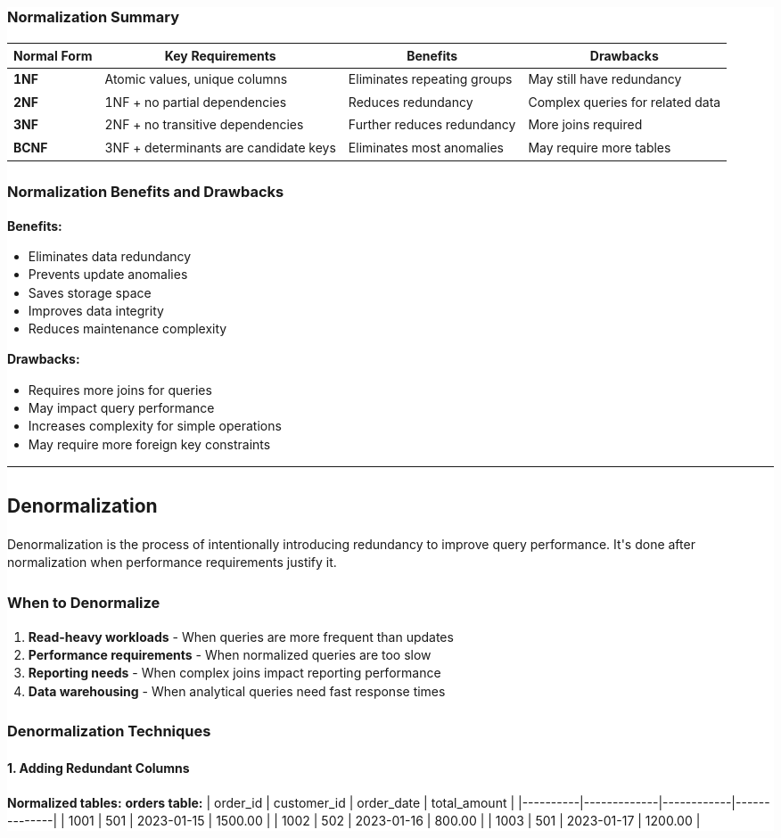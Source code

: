### Normalization Summary

| Normal Form | Key Requirements | Benefits | Drawbacks |
|-------------|------------------|----------|-----------|
| **1NF** | Atomic values, unique columns | Eliminates repeating groups | May still have redundancy |
| **2NF** | 1NF + no partial dependencies | Reduces redundancy | Complex queries for related data |
| **3NF** | 2NF + no transitive dependencies | Further reduces redundancy | More joins required |
| **BCNF** | 3NF + determinants are candidate keys | Eliminates most anomalies | May require more tables |

### Normalization Benefits and Drawbacks

**Benefits:**
- Eliminates data redundancy
- Prevents update anomalies
- Saves storage space
- Improves data integrity
- Reduces maintenance complexity

**Drawbacks:**
- Requires more joins for queries
- May impact query performance
- Increases complexity for simple operations
- May require more foreign key constraints

---

## Denormalization

Denormalization is the process of intentionally introducing redundancy to improve query performance. It's done after normalization when performance requirements justify it.

### When to Denormalize

1. **Read-heavy workloads** - When queries are more frequent than updates
2. **Performance requirements** - When normalized queries are too slow
3. **Reporting needs** - When complex joins impact reporting performance
4. **Data warehousing** - When analytical queries need fast response times

### Denormalization Techniques

#### 1. Adding Redundant Columns

**Normalized tables:**
**orders table:**
| order_id | customer_id | order_date | total_amount |
|----------|-------------|------------|--------------|
| 1001 | 501 | 2023-01-15 | 1500.00 |
| 1002 | 502 | 2023-01-16 | 800.00 |
| 1003 | 501 | 2023-01-17 | 1200.00 |
